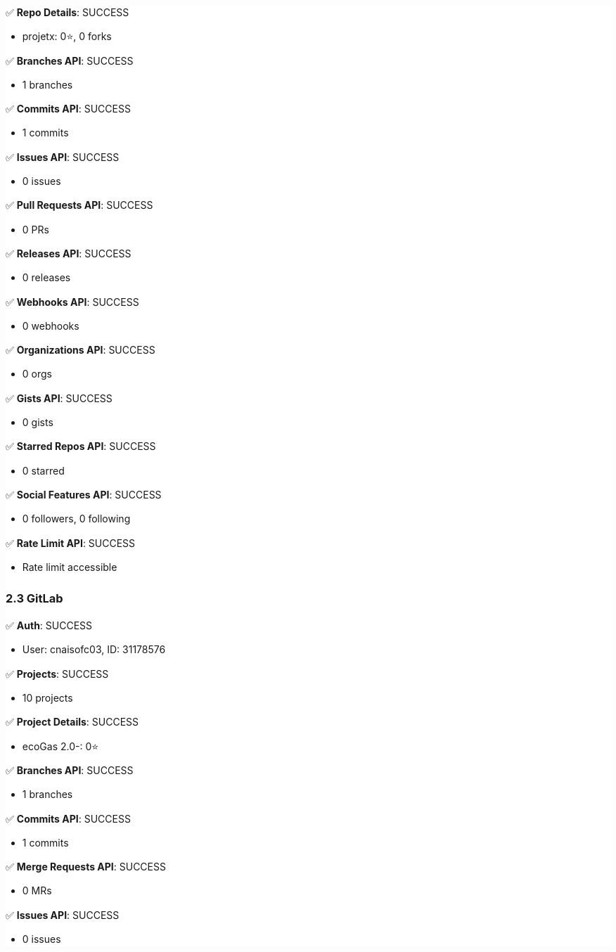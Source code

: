 ✅ **Repo Details**: SUCCESS
   - projetx: 0⭐, 0 forks

✅ **Branches API**: SUCCESS
   - 1 branches

✅ **Commits API**: SUCCESS
   - 1 commits

✅ **Issues API**: SUCCESS
   - 0 issues

✅ **Pull Requests API**: SUCCESS
   - 0 PRs

✅ **Releases API**: SUCCESS
   - 0 releases

✅ **Webhooks API**: SUCCESS
   - 0 webhooks

✅ **Organizations API**: SUCCESS
   - 0 orgs

✅ **Gists API**: SUCCESS
   - 0 gists

✅ **Starred Repos API**: SUCCESS
   - 0 starred

✅ **Social Features API**: SUCCESS
   - 0 followers, 0 following

✅ **Rate Limit API**: SUCCESS
   - Rate limit accessible

### 2.3 GitLab

✅ **Auth**: SUCCESS
   - User: cnaisofc03, ID: 31178576

✅ **Projects**: SUCCESS
   - 10 projects

✅ **Project Details**: SUCCESS
   - ecoGas 2.0-: 0⭐

✅ **Branches API**: SUCCESS
   - 1 branches

✅ **Commits API**: SUCCESS
   - 1 commits

✅ **Merge Requests API**: SUCCESS
   - 0 MRs

✅ **Issues API**: SUCCESS
   - 0 issues
